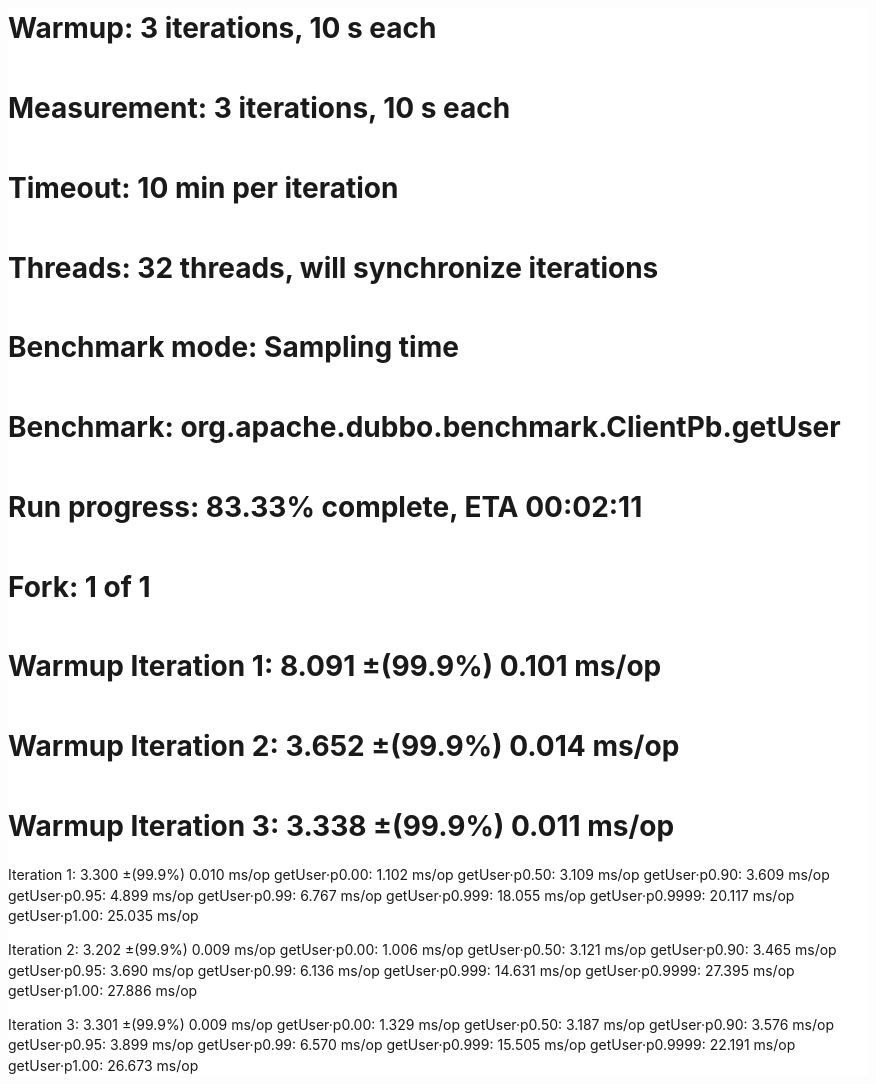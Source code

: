 # Warmup: 3 iterations, 10 s each
# Measurement: 3 iterations, 10 s each
# Timeout: 10 min per iteration
# Threads: 32 threads, will synchronize iterations
# Benchmark mode: Sampling time
# Benchmark: org.apache.dubbo.benchmark.ClientPb.getUser

# Run progress: 83.33% complete, ETA 00:02:11
# Fork: 1 of 1
# Warmup Iteration   1: 8.091 ±(99.9%) 0.101 ms/op
# Warmup Iteration   2: 3.652 ±(99.9%) 0.014 ms/op
# Warmup Iteration   3: 3.338 ±(99.9%) 0.011 ms/op
Iteration   1: 3.300 ±(99.9%) 0.010 ms/op
                 getUser·p0.00:   1.102 ms/op
                 getUser·p0.50:   3.109 ms/op
                 getUser·p0.90:   3.609 ms/op
                 getUser·p0.95:   4.899 ms/op
                 getUser·p0.99:   6.767 ms/op
                 getUser·p0.999:  18.055 ms/op
                 getUser·p0.9999: 20.117 ms/op
                 getUser·p1.00:   25.035 ms/op

Iteration   2: 3.202 ±(99.9%) 0.009 ms/op
                 getUser·p0.00:   1.006 ms/op
                 getUser·p0.50:   3.121 ms/op
                 getUser·p0.90:   3.465 ms/op
                 getUser·p0.95:   3.690 ms/op
                 getUser·p0.99:   6.136 ms/op
                 getUser·p0.999:  14.631 ms/op
                 getUser·p0.9999: 27.395 ms/op
                 getUser·p1.00:   27.886 ms/op

Iteration   3: 3.301 ±(99.9%) 0.009 ms/op
                 getUser·p0.00:   1.329 ms/op
                 getUser·p0.50:   3.187 ms/op
                 getUser·p0.90:   3.576 ms/op
                 getUser·p0.95:   3.899 ms/op
                 getUser·p0.99:   6.570 ms/op
                 getUser·p0.999:  15.505 ms/op
                 getUser·p0.9999: 22.191 ms/op
                 getUser·p1.00:   26.673 ms/op
